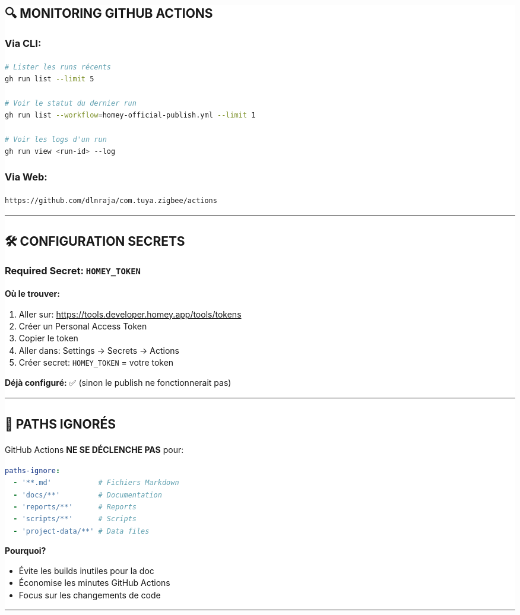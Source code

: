 
## 🔍 MONITORING GITHUB ACTIONS

### Via CLI:
```bash
# Lister les runs récents
gh run list --limit 5

# Voir le statut du dernier run
gh run list --workflow=homey-official-publish.yml --limit 1

# Voir les logs d'un run
gh run view <run-id> --log
```

### Via Web:
```
https://github.com/dlnraja/com.tuya.zigbee/actions
```

---

## 🛠️ CONFIGURATION SECRETS

### Required Secret: `HOMEY_TOKEN`

**Où le trouver:**
1. Aller sur: https://tools.developer.homey.app/tools/tokens
2. Créer un Personal Access Token
3. Copier le token
4. Aller dans: Settings → Secrets → Actions
5. Créer secret: `HOMEY_TOKEN` = votre token

**Déjà configuré:** ✅ (sinon le publish ne fonctionnerait pas)

---

## 📝 PATHS IGNORÉS

GitHub Actions **NE SE DÉCLENCHE PAS** pour:

```yaml
paths-ignore:
  - '**.md'           # Fichiers Markdown
  - 'docs/**'         # Documentation
  - 'reports/**'      # Reports
  - 'scripts/**'      # Scripts
  - 'project-data/**' # Data files
```

**Pourquoi?**
- Évite les builds inutiles pour la doc
- Économise les minutes GitHub Actions
- Focus sur les changements de code

---